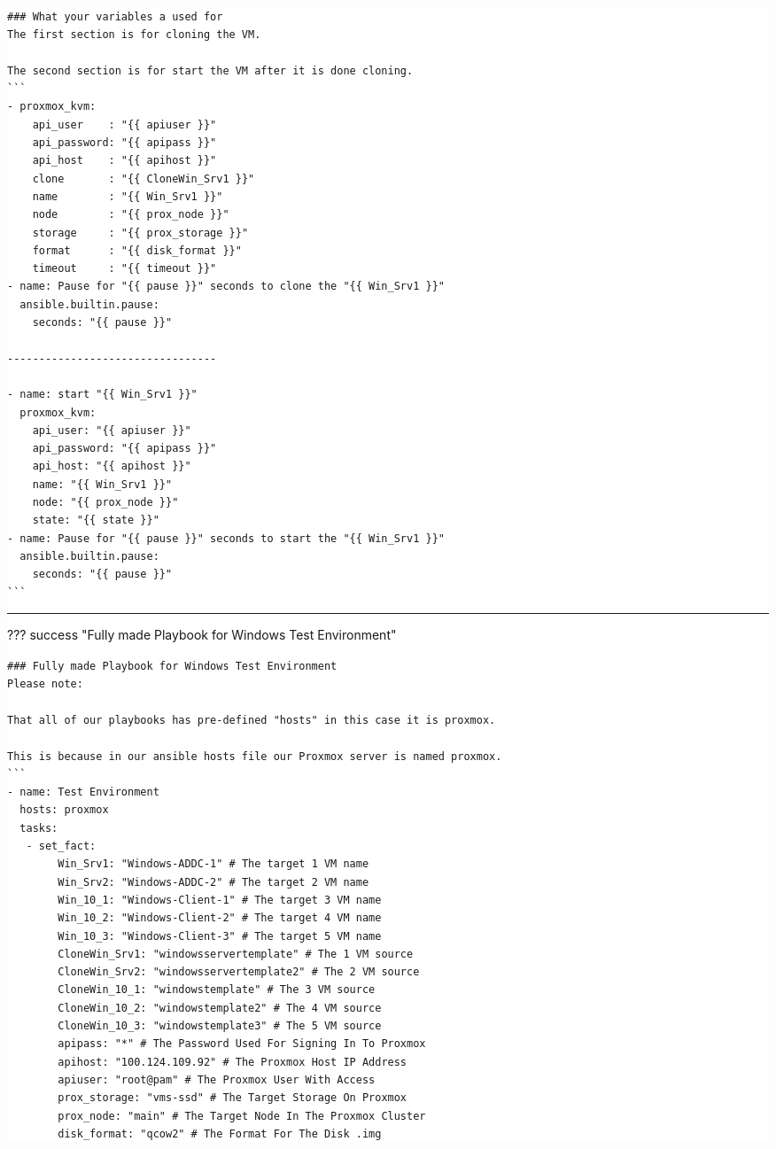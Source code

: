     ### What your variables a used for 
    The first section is for cloning the VM.

    The second section is for start the VM after it is done cloning.
    ```
    - proxmox_kvm:
        api_user    : "{{ apiuser }}"
        api_password: "{{ apipass }}"
        api_host    : "{{ apihost }}"
        clone       : "{{ CloneWin_Srv1 }}"   
        name        : "{{ Win_Srv1 }}"  
        node        : "{{ prox_node }}"
        storage     : "{{ prox_storage }}"
        format      : "{{ disk_format }}"
        timeout     : "{{ timeout }}"  
    - name: Pause for "{{ pause }}" seconds to clone the "{{ Win_Srv1 }}"
      ansible.builtin.pause:
        seconds: "{{ pause }}"

    ---------------------------------

    - name: start "{{ Win_Srv1 }}"
      proxmox_kvm:
        api_user: "{{ apiuser }}"
        api_password: "{{ apipass }}"
        api_host: "{{ apihost }}"
        name: "{{ Win_Srv1 }}"
        node: "{{ prox_node }}"
        state: "{{ state }}"
    - name: Pause for "{{ pause }}" seconds to start the "{{ Win_Srv1 }}"
      ansible.builtin.pause:
        seconds: "{{ pause }}"
    ```

--------------------------------

??? success "Fully made Playbook for Windows Test Environment"

    ### Fully made Playbook for Windows Test Environment
    Please note:

    That all of our playbooks has pre-defined "hosts" in this case it is proxmox.

    This is because in our ansible hosts file our Proxmox server is named proxmox.
    ```
    - name: Test Environment
      hosts: proxmox
      tasks:
       - set_fact:
            Win_Srv1: "Windows-ADDC-1" # The target 1 VM name
            Win_Srv2: "Windows-ADDC-2" # The target 2 VM name
            Win_10_1: "Windows-Client-1" # The target 3 VM name
            Win_10_2: "Windows-Client-2" # The target 4 VM name
            Win_10_3: "Windows-Client-3" # The target 5 VM name
            CloneWin_Srv1: "windowsservertemplate" # The 1 VM source
            CloneWin_Srv2: "windowsservertemplate2" # The 2 VM source
            CloneWin_10_1: "windowstemplate" # The 3 VM source
            CloneWin_10_2: "windowstemplate2" # The 4 VM source
            CloneWin_10_3: "windowstemplate3" # The 5 VM source
            apipass: "*" # The Password Used For Signing In To Proxmox
            apihost: "100.124.109.92" # The Proxmox Host IP Address
            apiuser: "root@pam" # The Proxmox User With Access
            prox_storage: "vms-ssd" # The Target Storage On Proxmox
            prox_node: "main" # The Target Node In The Proxmox Cluster
            disk_format: "qcow2" # The Format For The Disk .img